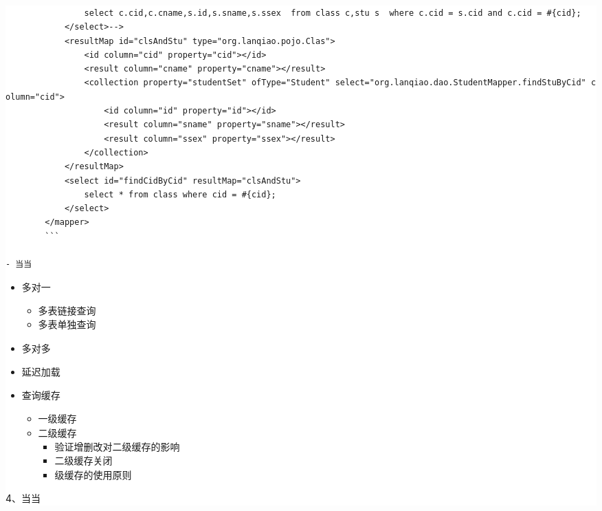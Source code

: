                     select c.cid,c.cname,s.id,s.sname,s.ssex  from class c,stu s  where c.cid = s.cid and c.cid = #{cid};
                </select>-->
                <resultMap id="clsAndStu" type="org.lanqiao.pojo.Clas">
                    <id column="cid" property="cid"></id>
                    <result column="cname" property="cname"></result>
                    <collection property="studentSet" ofType="Student" select="org.lanqiao.dao.StudentMapper.findStuByCid" column="cid">
                        <id column="id" property="id"></id>
                        <result column="sname" property="sname"></result>
                        <result column="ssex" property="ssex"></result>
                    </collection>
                </resultMap>
                <select id="findCidByCid" resultMap="clsAndStu">
                    select * from class where cid = #{cid};
                </select>
            </mapper>
            ```

    - 当当

  - 多对一
    - 多表链接查询
    - 多表单独查询
  - 多对多

- 延迟加载

- 查询缓存
  - 一级缓存
  - 二级缓存
    - 验证增删改对二级缓存的影响
    - 二级缓存关闭
    - 级缓存的使用原则

4、当当